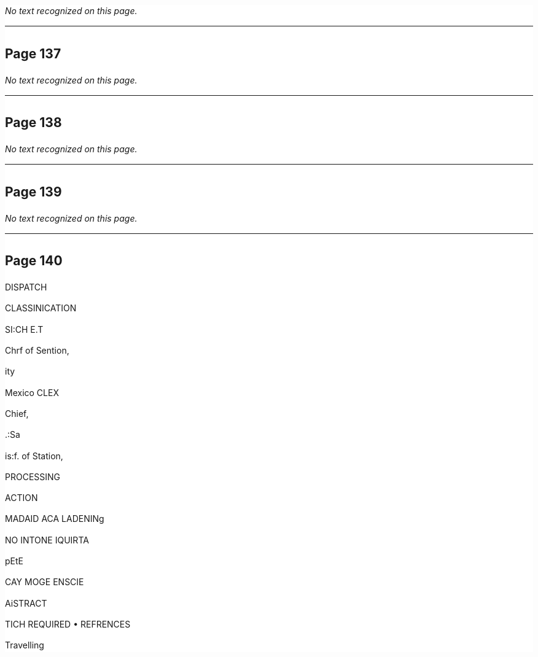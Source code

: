 *No text recognized on this page.*

---

## Page 137

*No text recognized on this page.*

---

## Page 138

*No text recognized on this page.*

---

## Page 139

*No text recognized on this page.*

---

## Page 140

DISPATCH

CLASSINICATION

SI:CH E.T

Chrf of Sention,

ity

Mexico CLEX

Chief,

.:Sa

is:f. of Station,

PROCESSING

ACTION

MADAID ACA LADENINg

NO INTONE IQUIRTA

pEtE

CAY MOGE ENSCIE

AiSTRACT

TICH REQUIRED • REFRENCES

Travelling
